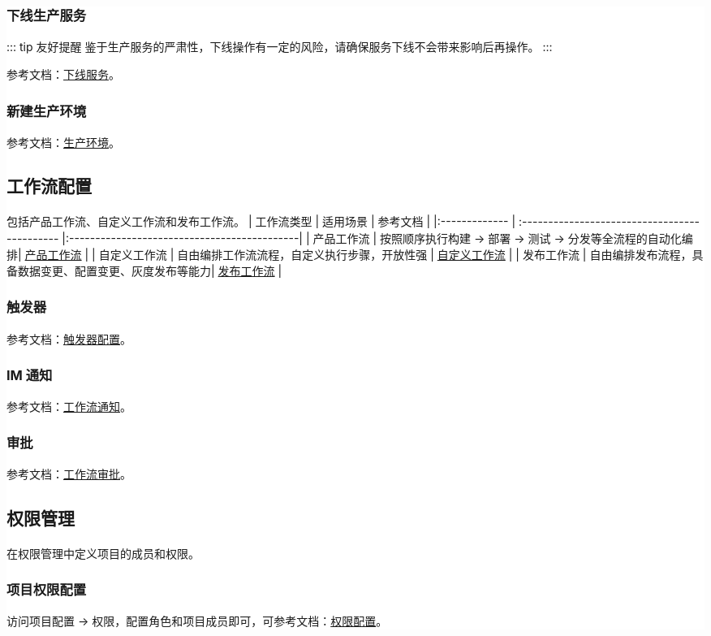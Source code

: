### 下线生产服务

::: tip 友好提醒
鉴于生产服务的严肃性，下线操作有一定的风险，请确保服务下线不会带来影响后再操作。
:::

参考文档：[下线服务](/ZadigX%20dev/project/workflow-jobs/#下线服务)。

### 新建生产环境

参考文档：[生产环境](/ZadigX%20dev/project/env/release/#创建环境)。

## 工作流配置

包括产品工作流、自定义工作流和发布工作流。
|    工作流类型   |                适用场景                        |                    参考文档                  |
|:------------- | :-------------------------------------------- |:--------------------------------------------|
| 产品工作流      | 按照顺序执行构建 -> 部署 -> 测试 -> 分发等全流程的自动化编排| [产品工作流](/ZadigX%20dev/project/workflow/)          |
| 自定义工作流    | 自由编排工作流流程，自定义执行步骤，开放性强          | [自定义工作流](/ZadigX%20dev/project/common-workflow/) |
| 发布工作流      | 自由编排发布流程，具备数据变更、配置变更、灰度发布等能力| [发布工作流](/ZadigX%20dev/project/release-workflow/) |

### 触发器
参考文档：[触发器配置](/ZadigX%20dev/project/workflow-trigger/#简介)。

### IM 通知
参考文档：[工作流通知](/ZadigX%20dev/project/workflow-im/)。

### 审批

参考文档：[工作流审批](/ZadigX%20dev/project/workflow-approval/)。

## 权限管理

在权限管理中定义项目的成员和权限。

### 项目权限配置

访问项目配置 -> 权限，配置角色和项目成员即可，可参考文档：[权限配置](/ZadigX%20dev/project/config/#权限配置)。
